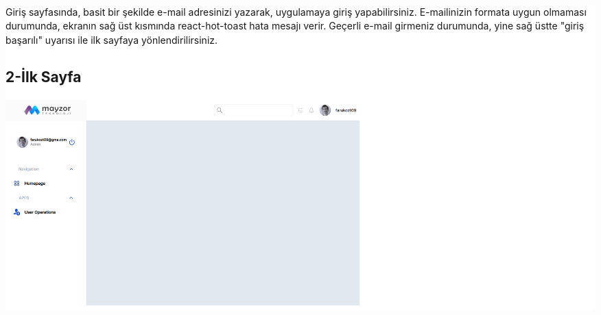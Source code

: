 <p style="margin-top: 10px">Giriş sayfasında, basit bir şekilde e-mail adresinizi yazarak, uygulamaya giriş yapabilirsiniz. E-mailinizin formata uygun olmaması durumunda, ekranın sağ üst kısmında react-hot-toast hata mesajı verir. Geçerli e-mail girmeniz durumunda, yine sağ üstte "giriş başarılı" uyarısı ile ilk sayfaya yönlendirilirsiniz. </p>
</div>

<h2>2-İlk Sayfa</h2>
<div style="margin-bottom: 10px; border-bottom:1px solid white">
<img style="width: 516px" src="public/screenshots/2-main_page_computer.png">